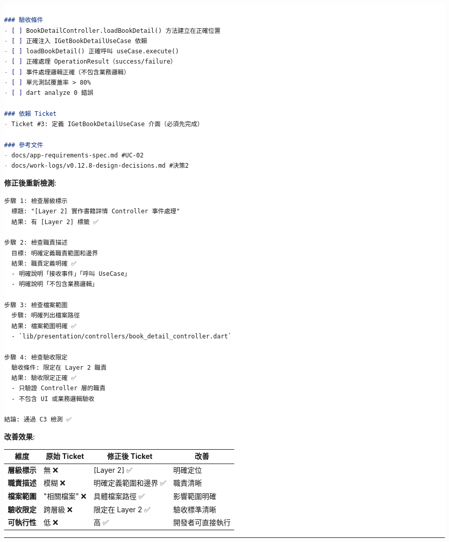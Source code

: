 ```markdown

### 驗收條件
- [ ] BookDetailController.loadBookDetail() 方法建立在正確位置
- [ ] 正確注入 IGetBookDetailUseCase 依賴
- [ ] loadBookDetail() 正確呼叫 useCase.execute()
- [ ] 正確處理 OperationResult（success/failure）
- [ ] 事件處理邏輯正確（不包含業務邏輯）
- [ ] 單元測試覆蓋率 > 80%
- [ ] dart analyze 0 錯誤

### 依賴 Ticket
- Ticket #3: 定義 IGetBookDetailUseCase 介面（必須先完成）

### 參考文件
- docs/app-requirements-spec.md #UC-02
- docs/work-logs/v0.12.8-design-decisions.md #決策2
```

**修正後重新檢測**:

```text
步驟 1: 檢查層級標示
  標題: "[Layer 2] 實作書籍詳情 Controller 事件處理"
  結果: 有 [Layer 2] 標籤 ✅

步驟 2: 檢查職責描述
  目標: 明確定義職責範圍和邊界
  結果: 職責定義明確 ✅
  - 明確說明「接收事件」「呼叫 UseCase」
  - 明確說明「不包含業務邏輯」

步驟 3: 檢查檔案範圍
  步驟: 明確列出檔案路徑
  結果: 檔案範圍明確 ✅
  - `lib/presentation/controllers/book_detail_controller.dart`

步驟 4: 檢查驗收限定
  驗收條件: 限定在 Layer 2 職責
  結果: 驗收限定正確 ✅
  - 只驗證 Controller 層的職責
  - 不包含 UI 或業務邏輯驗收

結論: 通過 C3 檢測 ✅
```

**改善效果**:

| 維度 | 原始 Ticket | 修正後 Ticket | 改善 |
|------|-----------|-------------|------|
| **層級標示** | 無 ❌ | [Layer 2] ✅ | 明確定位 |
| **職責描述** | 模糊 ❌ | 明確定義範圍和邊界 ✅ | 職責清晰 |
| **檔案範圍** | "相關檔案" ❌ | 具體檔案路徑 ✅ | 影響範圍明確 |
| **驗收限定** | 跨層級 ❌ | 限定在 Layer 2 ✅ | 驗收標準清晰 |
| **可執行性** | 低 ❌ | 高 ✅ | 開發者可直接執行 |

---